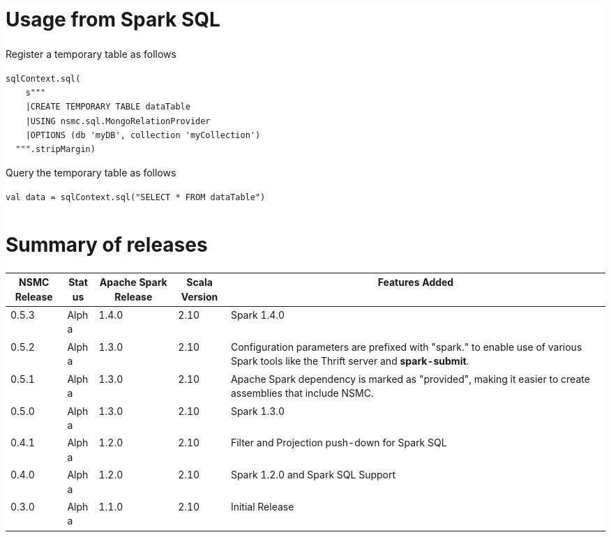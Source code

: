 # Usage from Spark SQL

Register a temporary table as follows

    sqlContext.sql(
        s"""
        |CREATE TEMPORARY TABLE dataTable
        |USING nsmc.sql.MongoRelationProvider
        |OPTIONS (db 'myDB', collection 'myCollection')
      """.stripMargin)

Query the temporary table as follows

    val data = sqlContext.sql("SELECT * FROM dataTable")

# Summary of releases

| NSMC Release | Status | Apache Spark Release | Scala Version | Features Added |
---------------|--------|----------------------|---------------|----------------|
| 0.5.3 | Alpha | 1.4.0 | 2.10 | Spark 1.4.0 |
| 0.5.2 | Alpha | 1.3.0 | 2.10 | Configuration parameters are prefixed with "spark." to enable use of various Spark tools like the Thrift server and **spark-submit**. |
| 0.5.1 | Alpha | 1.3.0 | 2.10 | Apache Spark dependency is marked as "provided", making it easier to create assemblies that include NSMC. |
| 0.5.0 | Alpha | 1.3.0 | 2.10 | Spark 1.3.0 |
| 0.4.1 | Alpha | 1.2.0 | 2.10 | Filter and Projection push-down for Spark SQL |
| 0.4.0 | Alpha | 1.2.0 | 2.10 | Spark 1.2.0 and Spark SQL Support |
| 0.3.0 | Alpha | 1.1.0 | 2.10 | Initial Release |
